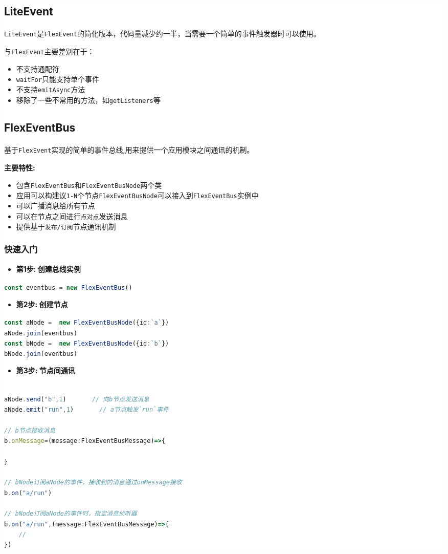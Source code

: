 
## LiteEvent

`LiteEvent`是`FlexEvent`的简化版本，代码量减少约一半，当需要一个简单的事件触发器时可以使用。

与`FlexEvent`主要差别在于：

- 不支持通配符
- `waitFor`只能支持单个事件
- 不支持`emitAsync`方法
- 移除了一些不常用的方法，如`getListeners`等

## FlexEventBus

基于`FlexEvent`实现的简单的事件总线,用来提供一个应用模块之间通讯的机制。

**主要特性:**

- 包含`FlexEventBus`和`FlexEventBusNode`两个类 
- 应用可以构建议`1-N`个节点`FlexEventBusNode`可以接入到`FlexEventBus`实例中
- 可以广播消息给所有节点
- 可以在节点之间进行`点对点`发送消息
- 提供基于`发布/订阅`节点通讯机制


### 快速入门

- **第1步: 创建总线实例**

```typescript
const eventbus = new FlexEventBus()
```

- **第2步: 创建节点**

```typescript
const aNode =  new FlexEventBusNode({id:`a`})
aNode.join(eventbus)
const bNode =  new FlexEventBusNode({id:`b`})
bNode.join(eventbus)
```

- **第3步: 节点间通讯**

```typescript

aNode.send("b",1)       // 向b节点发送消息
aNode.emit("run",1)       // a节点触发`run`事件

// b节点接收消息
b.onMessage=(message:FlexEventBusMessage)=>{

}

// bNode订阅aNode的事件，接收到的消息通过onMessage接收
b.on("a/run")

// bNode订阅aNode的事件时，指定消息侦听器
b.on("a/run",(message:FlexEventBusMessage)=>{
    // 
})
```
